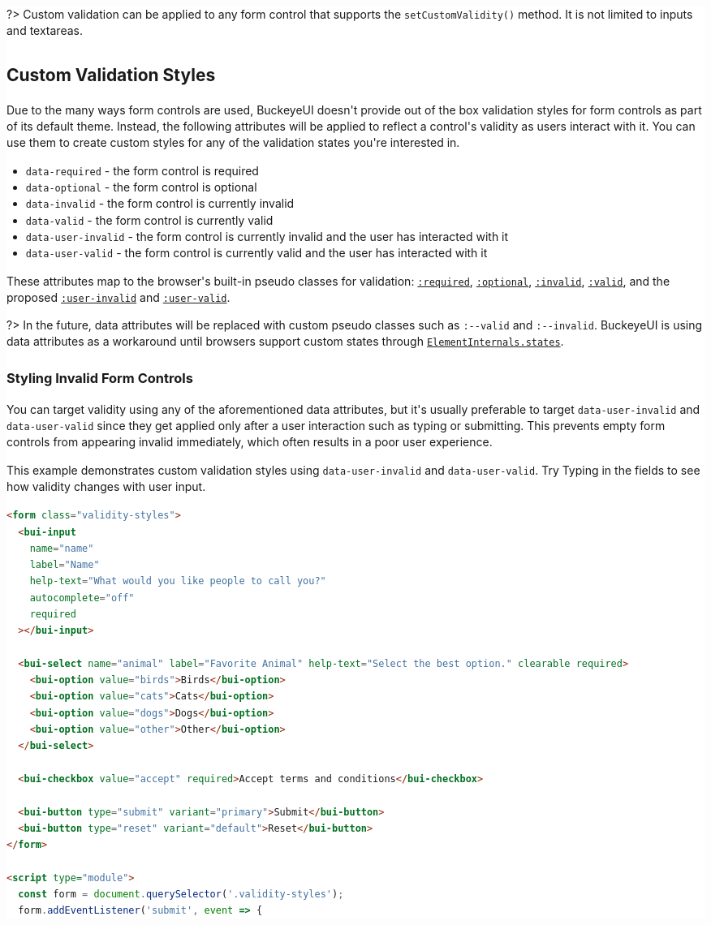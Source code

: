 ?> Custom validation can be applied to any form control that supports the `setCustomValidity()` method. It is not limited to inputs and textareas.

## Custom Validation Styles

Due to the many ways form controls are used, BuckeyeUI doesn't provide out of the box validation styles for form controls as part of its default theme. Instead, the following attributes will be applied to reflect a control's validity as users interact with it. You can use them to create custom styles for any of the validation states you're interested in.

- `data-required` - the form control is required
- `data-optional` - the form control is optional
- `data-invalid` - the form control is currently invalid
- `data-valid` - the form control is currently valid
- `data-user-invalid` - the form control is currently invalid and the user has interacted with it
- `data-user-valid` - the form control is currently valid and the user has interacted with it

These attributes map to the browser's built-in pseudo classes for validation: [`:required`](https://developer.mozilla.org/en-US/docs/Web/CSS/:required), [`:optional`](https://developer.mozilla.org/en-US/docs/Web/CSS/:optional), [`:invalid`](https://developer.mozilla.org/en-US/docs/Web/CSS/:invalid), [`:valid`](https://developer.mozilla.org/en-US/docs/Web/CSS/:valid), and the proposed [`:user-invalid`](https://developer.mozilla.org/en-US/docs/Web/CSS/:user-invalid) and [`:user-valid`](https://developer.mozilla.org/en-US/docs/Web/CSS/:user-valid).

?> In the future, data attributes will be replaced with custom pseudo classes such as `:--valid` and `:--invalid`. BuckeyeUI is using data attributes as a workaround until browsers support custom states through [`ElementInternals.states`](https://developer.mozilla.org/en-US/docs/Web/API/ElementInternals/states).

### Styling Invalid Form Controls

You can target validity using any of the aforementioned data attributes, but it's usually preferable to target `data-user-invalid` and `data-user-valid` since they get applied only after a user interaction such as typing or submitting. This prevents empty form controls from appearing invalid immediately, which often results in a poor user experience.

This example demonstrates custom validation styles using `data-user-invalid` and `data-user-valid`. Try Typing in the fields to see how validity changes with user input.

```html preview
<form class="validity-styles">
  <bui-input
    name="name"
    label="Name"
    help-text="What would you like people to call you?"
    autocomplete="off"
    required
  ></bui-input>

  <bui-select name="animal" label="Favorite Animal" help-text="Select the best option." clearable required>
    <bui-option value="birds">Birds</bui-option>
    <bui-option value="cats">Cats</bui-option>
    <bui-option value="dogs">Dogs</bui-option>
    <bui-option value="other">Other</bui-option>
  </bui-select>

  <bui-checkbox value="accept" required>Accept terms and conditions</bui-checkbox>

  <bui-button type="submit" variant="primary">Submit</bui-button>
  <bui-button type="reset" variant="default">Reset</bui-button>
</form>

<script type="module">
  const form = document.querySelector('.validity-styles');
  form.addEventListener('submit', event => {
```